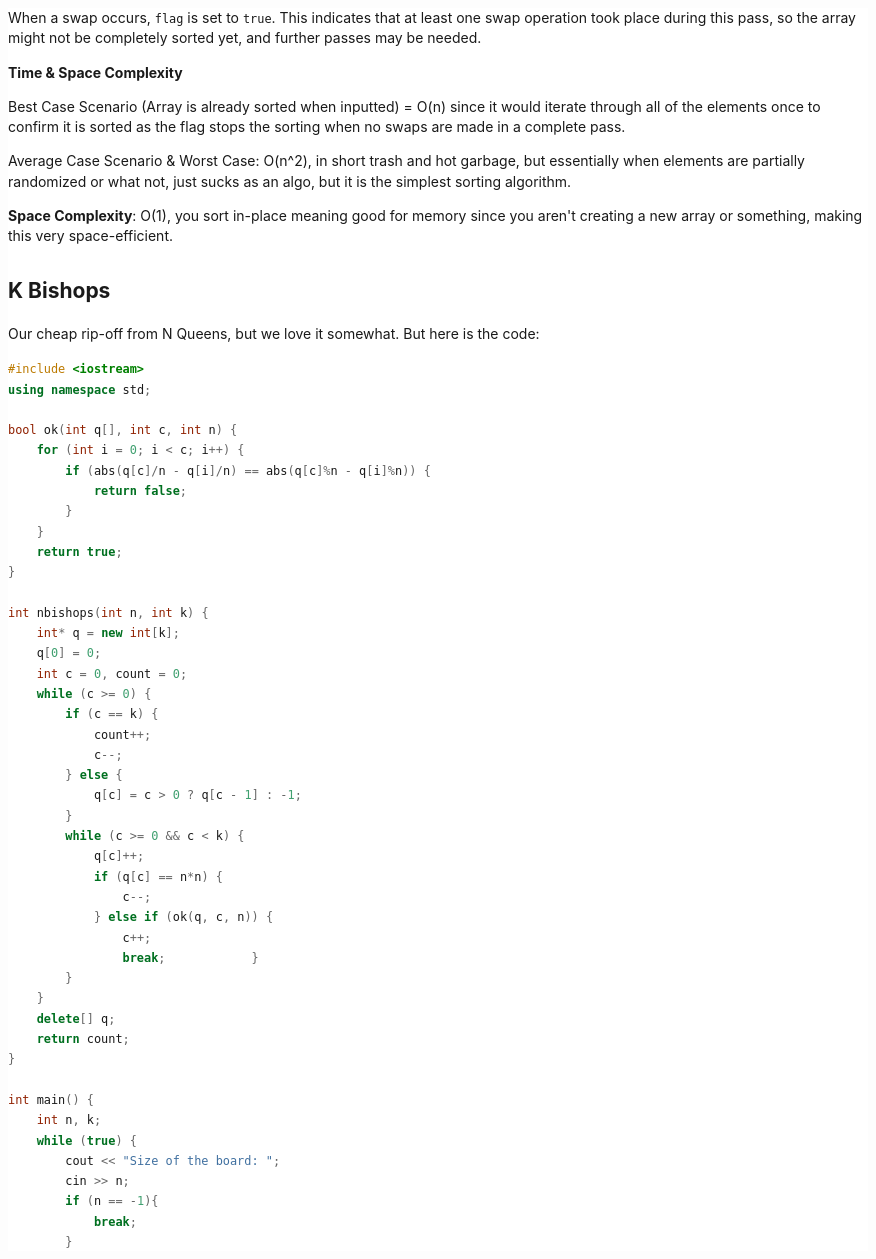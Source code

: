 When a swap occurs, `flag` is set to `true`. This indicates that at least one swap operation took place during this pass, so the array might not be completely sorted yet, and further passes may be needed.

**Time & Space Complexity**

Best Case Scenario (Array is already sorted when inputted) = O(n) since it would iterate through all of the elements once to confirm it is sorted as the flag stops the sorting when no swaps are made in a complete pass.

Average Case Scenario & Worst Case: O(n^2), in short trash and hot garbage, but essentially when elements are partially randomized or what not, just sucks as an algo, but it is the simplest sorting algorithm.


**Space Complexity**: O(1), you sort in-place meaning good for memory since you aren't creating a new array or something, making this very space-efficient.

## K Bishops

Our cheap rip-off from N Queens, but we love it somewhat. But here is the code:
```cpp
#include <iostream>  
using namespace std;  
  
bool ok(int q[], int c, int n) {  
    for (int i = 0; i < c; i++) {  
        if (abs(q[c]/n - q[i]/n) == abs(q[c]%n - q[i]%n)) {  
            return false;  
        }  
    }  
    return true;  
}  
  
int nbishops(int n, int k) {  
    int* q = new int[k];  
    q[0] = 0;  
    int c = 0, count = 0;  
    while (c >= 0) {  
        if (c == k) {  
            count++;  
            c--;  
        } else {  
            q[c] = c > 0 ? q[c - 1] : -1;  
        }  
        while (c >= 0 && c < k) {  
            q[c]++;  
            if (q[c] == n*n) {  
                c--;  
            } else if (ok(q, c, n)) {  
                c++;  
                break;            }  
        }  
    }  
    delete[] q;  
    return count;  
}  
  
int main() {  
    int n, k;  
    while (true) {  
        cout << "Size of the board: ";  
        cin >> n;  
        if (n == -1){  
            break;  
        }  
```